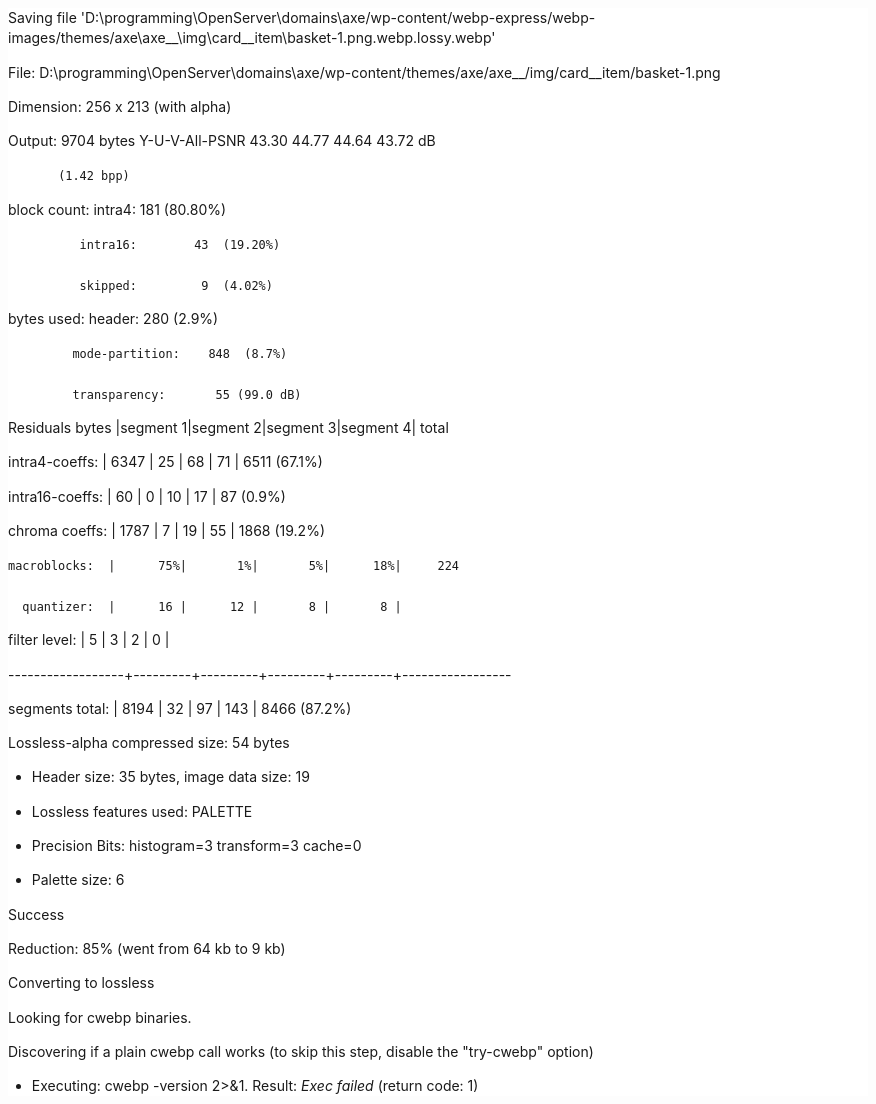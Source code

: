 Saving file 'D:\programming\OpenServer\domains\axe/wp-content/webp-express/webp-images/themes/axe\axe__\img\card__item\basket-1.png.webp.lossy.webp'

File:      D:\programming\OpenServer\domains\axe/wp-content/themes/axe/axe__/img/card__item/basket-1.png

Dimension: 256 x 213 (with alpha)

Output:    9704 bytes Y-U-V-All-PSNR 43.30 44.77 44.64   43.72 dB

           (1.42 bpp)

block count:  intra4:        181  (80.80%)

              intra16:        43  (19.20%)

              skipped:         9  (4.02%)

bytes used:  header:            280  (2.9%)

             mode-partition:    848  (8.7%)

             transparency:       55 (99.0 dB)

 Residuals bytes  |segment 1|segment 2|segment 3|segment 4|  total

  intra4-coeffs:  |    6347 |      25 |      68 |      71 |    6511  (67.1%)

 intra16-coeffs:  |      60 |       0 |      10 |      17 |      87  (0.9%)

  chroma coeffs:  |    1787 |       7 |      19 |      55 |    1868  (19.2%)

    macroblocks:  |      75%|       1%|       5%|      18%|     224

      quantizer:  |      16 |      12 |       8 |       8 |

   filter level:  |       5 |       3 |       2 |       0 |

------------------+---------+---------+---------+---------+-----------------

 segments total:  |    8194 |      32 |      97 |     143 |    8466  (87.2%)

Lossless-alpha compressed size: 54 bytes

  * Header size: 35 bytes, image data size: 19

  * Lossless features used: PALETTE

  * Precision Bits: histogram=3 transform=3 cache=0

  * Palette size:   6


Success

Reduction: 85% (went from 64 kb to 9 kb)


Converting to lossless

Looking for cwebp binaries.

Discovering if a plain cwebp call works (to skip this step, disable the "try-cwebp" option)

- Executing: cwebp -version 2>&1. Result: *Exec failed* (return code: 1)
